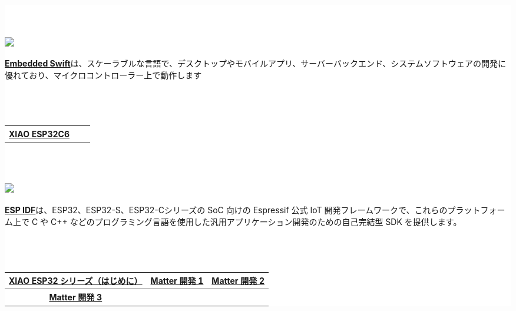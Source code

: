    <th style={{width:333, height:'auto'}}><a href="" target="_blank"></a></th>
            <th style={{width:333, height:'auto'}}><a href="" target="_blank"></a></th>
  </tr>
 </table>
</div>

<br></br>
<div><a href="https://www.swift.org/getting-started/embedded-swift/" target="_blank"><img src="https://files.seeedstudio.com/wiki/xiao_topicpage/swift.png" style={{width:'auto', height:50}} /></a></div>

<span id="embedded_swift"><strong><a href="https://www.swift.org/getting-started/embedded-swift/" target="_blank">Embedded Swift</a></strong></span>は、スケーラブルな言語で、デスクトップやモバイルアプリ、サーバーバックエンド、システムソフトウェアの開発に優れており、マイクロコントローラー上で動作します
<br></br>
<br></br>

<div class="table-center">
 <table align="center">
  <tr>
    <th style={{width:333, height:'auto'}}><a href="https://wiki.seeedstudio.com/ja/xiao-esp32-swift/" target="_blank">XIAO ESP32C6</a></th>
    <th style={{width:333, height:'auto'}}><a href="" target="_blank"></a></th>
    <th style={{width:333, height:'auto'}}><a href="" target="_blank"></a></th>
  </tr>
 </table>
</div>

<br></br>
<div><a href="https://idf.espressif.com/" target="_blank"><img src="https://files.seeedstudio.com/wiki/xiao_topicpage/espressif.png" style={{width:'auto', height:50}} /></a></div>

<span id="esp_idf"><a href="https://idf.espressif.com/" target="_blank"><strong>ESP IDF</strong></a></span>は、ESP32、ESP32-S、ESP32-Cシリーズの SoC 向けの Espressif 公式 IoT 開発フレームワークで、これらのプラットフォーム上で C や C++ などのプログラミング言語を使用した汎用アプリケーション開発のための自己完結型 SDK を提供します。
<br></br>
<br></br>

<div class="table-center">
 <table align="center">
  <tr>
   <th style={{width:333, height:'auto'}}><a href="https://wiki.seeedstudio.com/ja/xiao_idf/" target="_blank">XIAO ESP32 シリーズ（はじめに）</a></th>
   <th style={{width:333, height:'auto'}}><a href="https://wiki.seeedstudio.com/ja/getting_started_with_matter/" target="_blank">Matter 開発 1</a></th>
            <th style={{width:333, height:'auto'}}><a href="https://wiki.seeedstudio.com/ja/xiao_esp32_matter_env/" target="_blank">Matter 開発 2</a></th>
  </tr>
  <tr>
   <th style={{width:333, height:'auto'}}><a href="https://wiki.seeedstudio.com/ja/matter_development_framework/" target="_blank">Matter 開発 3</a></th>
   <th style={{width:333, height:'auto'}}><a href="" target="_blank"></a></th>
            <th style={{width:333, height:'auto'}}><a href="" target="_blank"></a></th>
  </tr>
 </table>
</div>
